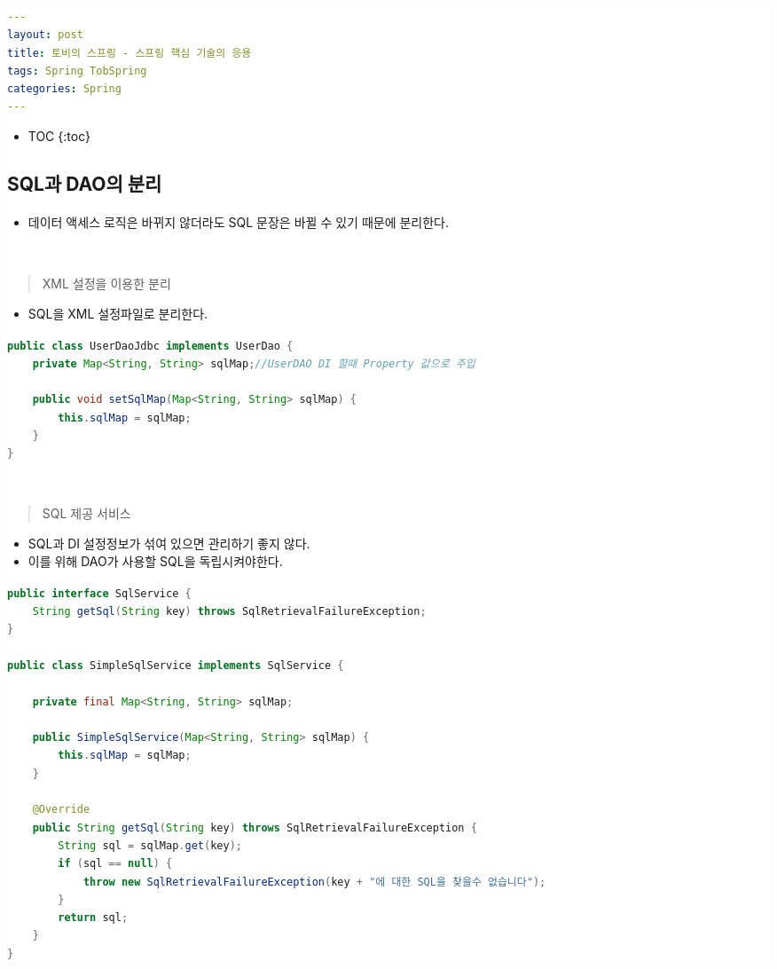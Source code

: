 ```yaml
---
layout: post
title: 토비의 스프링 - 스프링 핵심 기술의 응용
tags: Spring TobSpring
categories: Spring
---
```


* TOC
{:toc}

## SQL과 DAO의 분리

* 데이터 액세스 로직은 바뀌지 않더라도 SQL 문장은 바뀔 수 있기 때문에 분리한다.

<br>

> XML 설정을 이용한 분리

* SQL을 XML 설정파일로 분리한다.

```java
public class UserDaoJdbc implements UserDao {
    private Map<String, String> sqlMap;//UserDAO DI 할때 Property 값으로 주입

    public void setSqlMap(Map<String, String> sqlMap) {
        this.sqlMap = sqlMap;
    }
}
```



<br>

> SQL 제공 서비스

* SQL과 DI 설정정보가 섞여 있으면 관리하기 좋지 않다.
* 이를 위해 DAO가 사용할 SQL을 독립시켜야한다.

```java
public interface SqlService {
    String getSql(String key) throws SqlRetrievalFailureException;
}

public class SimpleSqlService implements SqlService {

    private final Map<String, String> sqlMap;

    public SimpleSqlService(Map<String, String> sqlMap) {
        this.sqlMap = sqlMap;
    }

    @Override
    public String getSql(String key) throws SqlRetrievalFailureException {
        String sql = sqlMap.get(key);
        if (sql == null) {
            throw new SqlRetrievalFailureException(key + "에 대한 SQL을 찾을수 없습니다");
        }
        return sql;
    }
}
```
